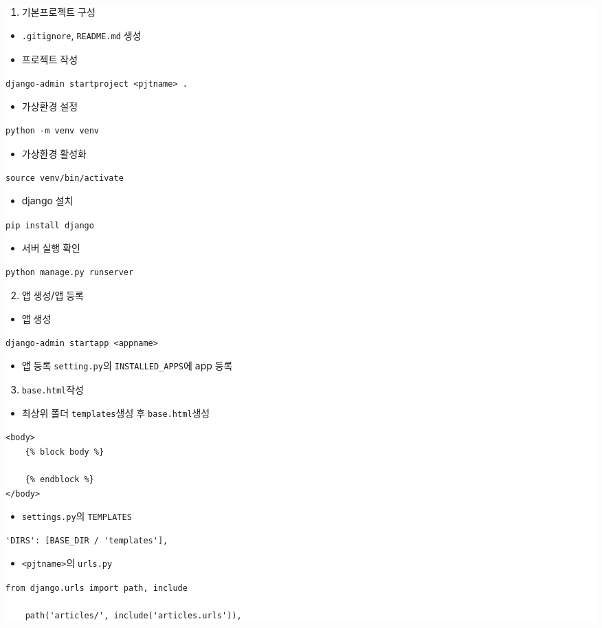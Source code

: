 1. 기본프로젝트 구성
- `.gitignore`, `README.md` 생성

- 프로젝트 작성
```
django-admin startproject <pjtname> .
```

- 가상환경 설정
```
python -m venv venv
```

- 가상환경 활성화
```
source venv/bin/activate
```

- django 설치
```
pip install django
```

- 서버 실행 확인
```
python manage.py runserver
```

2. 앱 생성/앱 등록
- 앱 생성
```
django-admin startapp <appname>
```

- 앱 등록
`setting.py`의 `INSTALLED_APPS`에 app 등록

3. `base.html`작성
- 최상위 폴더 `templates`생성 후 `base.html`생성
```
<body>
    {% block body %}
    
    {% endblock %}
</body>
```

- `settings.py`의 `TEMPLATES`
```
'DIRS': [BASE_DIR / 'templates'],
```

- `<pjtname>`의 `urls.py`
```
from django.urls import path, include

    path('articles/', include('articles.urls')),

```

